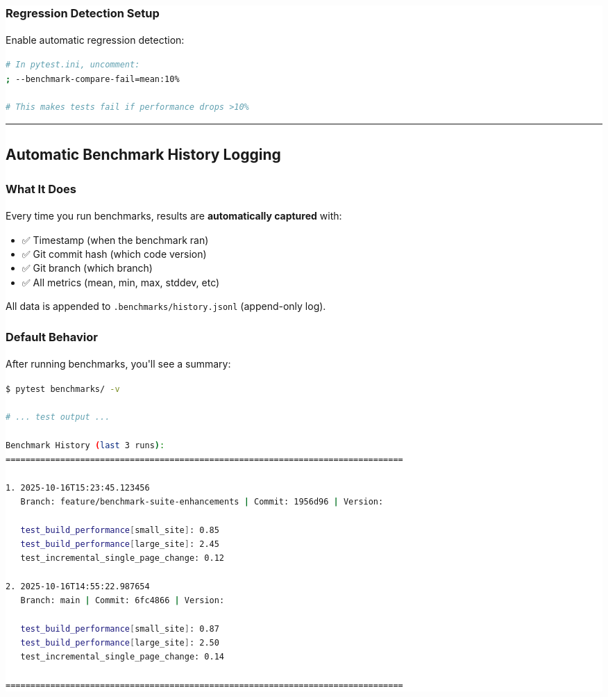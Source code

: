 ### Regression Detection Setup

Enable automatic regression detection:

```bash
# In pytest.ini, uncomment:
; --benchmark-compare-fail=mean:10%

# This makes tests fail if performance drops >10%
```

---

## Automatic Benchmark History Logging

### What It Does

Every time you run benchmarks, results are **automatically captured** with:
- ✅ Timestamp (when the benchmark ran)
- ✅ Git commit hash (which code version)
- ✅ Git branch (which branch)
- ✅ All metrics (mean, min, max, stddev, etc)

All data is appended to `.benchmarks/history.jsonl` (append-only log).

### Default Behavior

After running benchmarks, you'll see a summary:

```bash
$ pytest benchmarks/ -v

# ... test output ...

Benchmark History (last 3 runs):
================================================================================

1. 2025-10-16T15:23:45.123456
   Branch: feature/benchmark-suite-enhancements | Commit: 1956d96 | Version:

   test_build_performance[small_site]: 0.85
   test_build_performance[large_site]: 2.45
   test_incremental_single_page_change: 0.12

2. 2025-10-16T14:55:22.987654
   Branch: main | Commit: 6fc4866 | Version:

   test_build_performance[small_site]: 0.87
   test_build_performance[large_site]: 2.50
   test_incremental_single_page_change: 0.14

================================================================================
```
